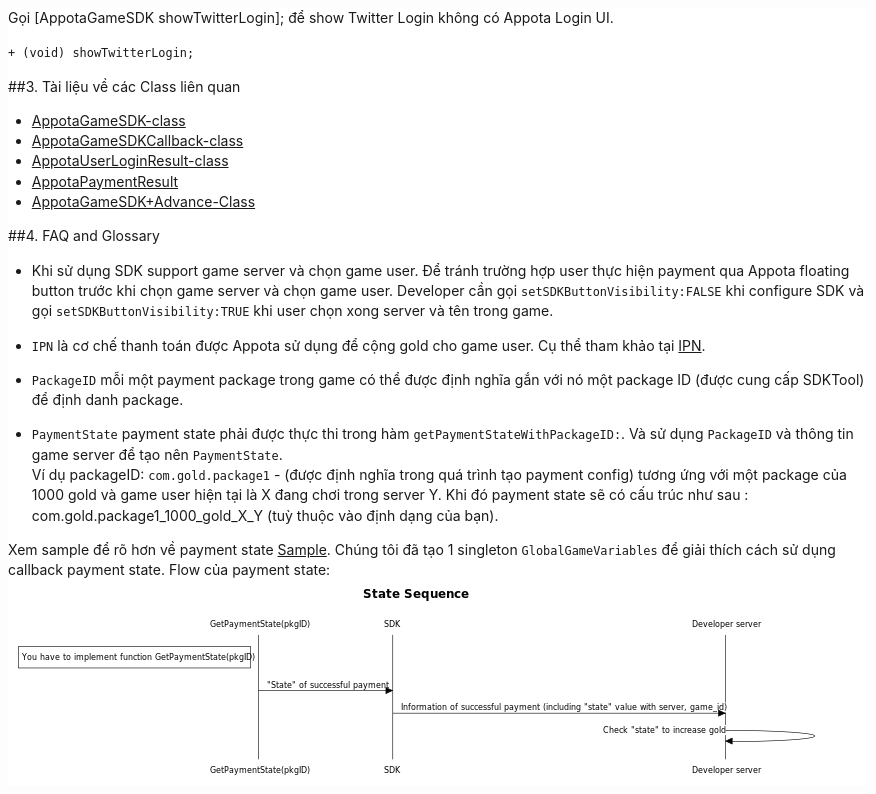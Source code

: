Gọi [AppotaGameSDK showTwitterLogin]; để show Twitter Login không có Appota Login UI.

```
+ (void) showTwitterLogin;
```

##3. Tài liệu về các  Class liên quan  <a name="head1-class-document"> </a>
- [AppotaGameSDK-class](class-document/AppotaGameSDK-class.md)
- [AppotaGameSDKCallback-class](class-document/AppotaGameSDKCallback-class.md)
- [AppotaUserLoginResult-class](class-document/AppotaUserLoginResult-class.md)
- [AppotaPaymentResult](class-document/AppotaPaymentResult-class.md)
- [AppotaGameSDK+Advance-Class](class-document/AppotaGameSDK+Advance-Class.md)

##4. FAQ and Glossary <a name="head1-faq"></a>
- Khi sử dụng SDK support game server và chọn game user. Để tránh trường hợp user thực hiện payment qua Appota floating button trước khi chọn game server và chọn game user. Developer cần gọi `setSDKButtonVisibility:FALSE` khi configure SDK và gọi `setSDKButtonVisibility:TRUE` khi user chọn xong server và tên trong game.

- `IPN` là cơ chế thanh toán được Appota sử dụng để cộng gold cho game user. Cụ thể tham khảo tại [IPN](https://github.com/appota/ios-game-sdk/wiki/Passive-Confirmation-via-IPN).
- `PackageID` mỗi một payment package trong game có thể được định nghĩa gắn với nó một package ID (được cung cấp SDKTool) để định danh package.
- `PaymentState` <a name = "head3-payment-state"> </a> payment state phải được thực thi trong  hàm `getPaymentStateWithPackageID:`. Và sử dụng `PackageID` và thông tin game server để tạo nên `PaymentState`.   
Ví dụ packageID: `com.gold.package1` - (được định nghĩa trong quá trình tạo payment config) tương ứng với một package của 1000 gold và game user hiện tại là X đang chơi trong server Y. Khi đó payment state sẽ có cấu trúc như sau : com.gold.package1_1000_gold_X_Y (tuỳ thuộc vào định dạng của bạn).

Xem sample để rõ hơn về payment state [Sample](Sample). Chúng tôi đã tạo 1 singleton `GlobalGameVariables` để giải thích cách sử dụng callback payment state. Flow của payment state:
![State](images/payment_state_seq.png)
